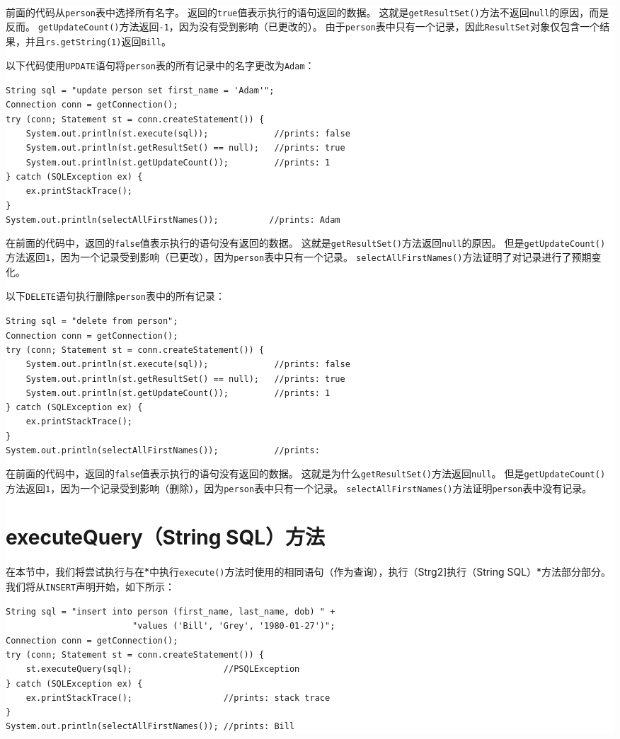 前面的代码从`person`表中选择所有名字。 返回的`true`值表示执行的语句返回的数据。 这就是`getResultSet()`方法不返回`null`的原因，而是反而。 `getUpdateCount()`方法返回`-1`，因为没有受到影响（已更改的）。 由于`person`表中只有一个记录，因此`ResultSet`对象仅包含一个结果，并且`rs.getString(1)`返回`Bill`。

以下代码使用`UPDATE`语句将`person`表的所有记录中的名字更改为`Adam`：

```
String sql = "update person set first_name = 'Adam'";
Connection conn = getConnection();
try (conn; Statement st = conn.createStatement()) {
    System.out.println(st.execute(sql));             //prints: false
    System.out.println(st.getResultSet() == null);   //prints: true
    System.out.println(st.getUpdateCount());         //prints: 1
} catch (SQLException ex) {
    ex.printStackTrace();
}
System.out.println(selectAllFirstNames());          //prints: Adam
```

在前面的代码中，返回的`false`值表示执行的语句没有返回的数据。 这就是`getResultSet()`方法返回`null`的原因。 但是`getUpdateCount()`方法返回`1`，因为一个记录受到影响（已更改），因为`person`表中只有一个记录。 `selectAllFirstNames()`方法证明了对记录进行了预期变化。

以下`DELETE`语句执行删除`person`表中的所有记录：

```
String sql = "delete from person";
Connection conn = getConnection();
try (conn; Statement st = conn.createStatement()) {
    System.out.println(st.execute(sql));             //prints: false
    System.out.println(st.getResultSet() == null);   //prints: true
    System.out.println(st.getUpdateCount());         //prints: 1
} catch (SQLException ex) {
    ex.printStackTrace();
}
System.out.println(selectAllFirstNames());           //prints: 

```

在前面的代码中，返回的`false`值表示执行的语句没有返回的数据。 这就是为什么`getResultSet()`方法返回`null`。 但是`getUpdateCount()`方法返回`1`，因为一个记录受到影响（删除），因为`person`表中只有一个记录。 `selectAllFirstNames()`方法证明`person`表中没有记录。

# executeQuery（String SQL）方法

在本节中，我们将尝试执行与在*中执行`execute()`方法时使用的相同语句（作为查询），执行（Strg2]执行（String SQL）*方法部分部分。 我们将从`INSERT`声明开始，如下所示：

```
String sql = "insert into person (first_name, last_name, dob) " +
                         "values ('Bill', 'Grey', '1980-01-27')";
Connection conn = getConnection();
try (conn; Statement st = conn.createStatement()) {
    st.executeQuery(sql);                  //PSQLException
} catch (SQLException ex) {
    ex.printStackTrace();                  //prints: stack trace 
}
System.out.println(selectAllFirstNames()); //prints: Bill
```
